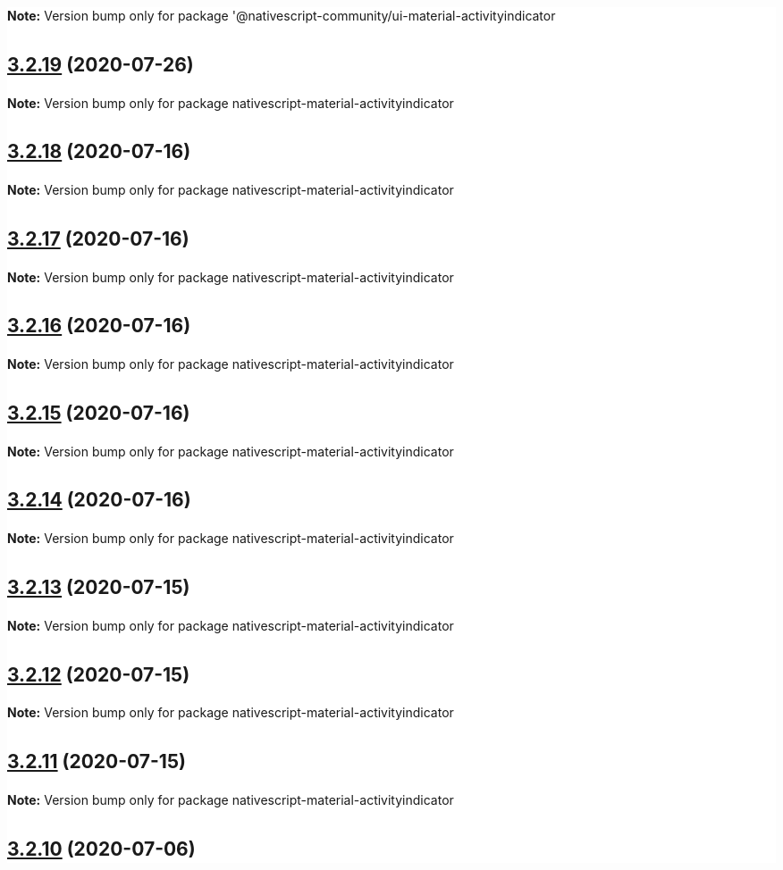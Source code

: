 **Note:** Version bump only for package '@nativescript-community/ui-material-activityindicator

## [3.2.19](https://github.com/nativescript-community/ui-material-components/compare/v3.2.18...v3.2.19) (2020-07-26)

**Note:** Version bump only for package nativescript-material-activityindicator

## [3.2.18](https://github.com/nativescript-community/ui-material-components/compare/v3.2.17...v3.2.18) (2020-07-16)

**Note:** Version bump only for package nativescript-material-activityindicator

## [3.2.17](https://github.com/nativescript-community/ui-material-components/compare/v3.2.16...v3.2.17) (2020-07-16)

**Note:** Version bump only for package nativescript-material-activityindicator

## [3.2.16](https://github.com/nativescript-community/ui-material-components/compare/v3.2.15...v3.2.16) (2020-07-16)

**Note:** Version bump only for package nativescript-material-activityindicator

## [3.2.15](https://github.com/nativescript-community/ui-material-components/compare/v3.2.14...v3.2.15) (2020-07-16)

**Note:** Version bump only for package nativescript-material-activityindicator

## [3.2.14](https://github.com/nativescript-community/ui-material-components/compare/v3.2.13...v3.2.14) (2020-07-16)

**Note:** Version bump only for package nativescript-material-activityindicator

## [3.2.13](https://github.com/nativescript-community/ui-material-components/compare/v3.2.12...v3.2.13) (2020-07-15)

**Note:** Version bump only for package nativescript-material-activityindicator

## [3.2.12](https://github.com/nativescript-community/ui-material-components/compare/v3.2.11...v3.2.12) (2020-07-15)

**Note:** Version bump only for package nativescript-material-activityindicator

## [3.2.11](https://github.com/nativescript-community/ui-material-components/compare/v3.2.10...v3.2.11) (2020-07-15)

**Note:** Version bump only for package nativescript-material-activityindicator

## [3.2.10](https://github.com/nativescript-community/ui-material-components/compare/v3.2.9...v3.2.10) (2020-07-06)

